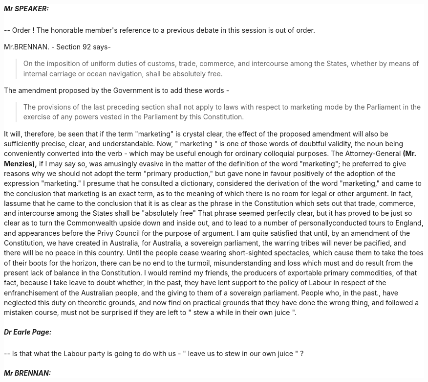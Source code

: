 ##### Mr SPEAKER:

-- Order ! The honorable member's reference to a previous debate in this session is out of order. 

Mr.BRENNAN. - Section 92 says- 

  >On the imposition of uniform duties of customs, trade, commerce, and intercourse among the States, whether by means of internal carriage or ocean navigation, shall be absolutely free. 

The amendment proposed by the Government is to add these words - 

  >The provisions of the last preceding section shall not apply to laws with respect to marketing mode by the Parliament in the exercise of any powers vested in the Parliament by this Constitution. 

It will, therefore, be seen that if the term "marketing" is crystal clear, the effect of the proposed amendment will also be sufficiently precise, clear, and understandable. Now, " marketing " is one of those words of doubtful validity, the noun being conveniently converted into the verb - which may be useful enough for ordinary colloquial purposes. The Attorney-General  **(Mr. Menzies),**  if I may say so, was amusingly evasive in the matter of the definition of the word "marketing"; he preferred to give reasons why we should not adopt the term "primary production," but gave none in favour positively of the adoption of the expression "marketing." I presume that he consulted a dictionary, considered the derivation of the word "marketing," and came to the conclusion that marketing is an exact term, as to the meaning of which there is no room for legal or other argument. In fact, Iassume that he came to the conclusion that it is as clear as the phrase in the Constitution which sets out that trade, commerce, and intercourse among the States shall be "absolutely free" That phrase seemed perfectly clear, but it has proved to be just so clear as to turn the Commonwealth upside down and inside out, and to lead to a number of personallyconducted tours to England, and appearances before the Privy Council for the purpose of argument. I am quite satisfied that until, by an amendment of the Constitution, we have created in Australia, for Australia, a sovereign parliament, the warring tribes will never be pacified, and there will be no peace in this country. Until the people cease wearing short-sighted spectacles, which cause them to take the toes of their boots for the horizon, there can be no end to the turmoil, misunderstanding and loss which must and do result from the present lack of balance in the Constitution. I would remind my friends, the producers of exportable primary commodities, of that fact, because I take leave to doubt whether, in the past, they have lent support to the policy of Labour in respect of the enfranchisement of the Australian people, and the giving to them of a sovereign parliament. People who, in the past., have neglected this duty on theoretic grounds, and now find on practical grounds that they have done the wrong thing, and followed a mistaken course, must not be surprised if they are left to " stew a while in their own juice ". 

##### Dr Earle Page:

-- Is that what the Labour party is going to do with us - " leave us to stew in our own juice " ? 

##### Mr BRENNAN:
